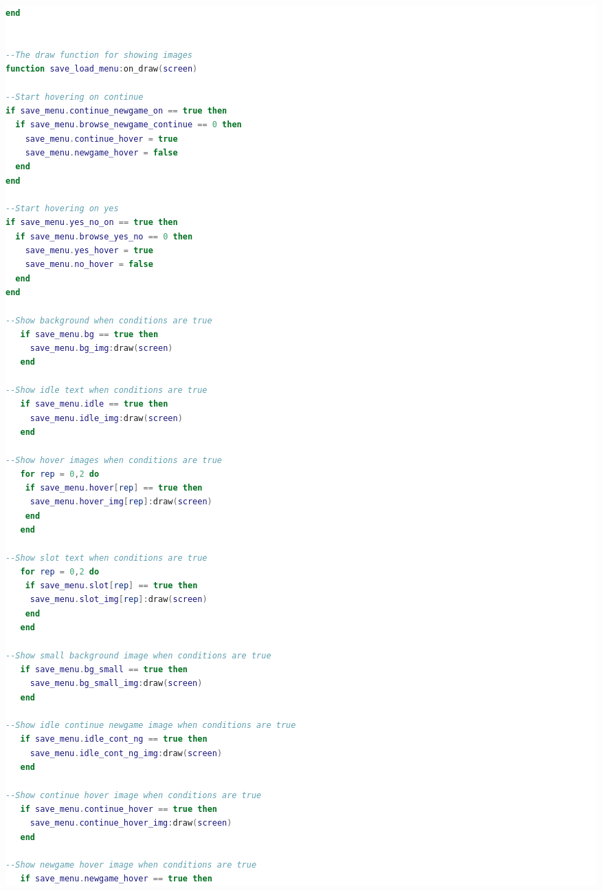 ```lua
end


--The draw function for showing images
function save_load_menu:on_draw(screen)

--Start hovering on continue
if save_menu.continue_newgame_on == true then
  if save_menu.browse_newgame_continue == 0 then
    save_menu.continue_hover = true
    save_menu.newgame_hover = false
  end
end

--Start hovering on yes
if save_menu.yes_no_on == true then
  if save_menu.browse_yes_no == 0 then
    save_menu.yes_hover = true
    save_menu.no_hover = false
  end
end

--Show background when conditions are true
   if save_menu.bg == true then
     save_menu.bg_img:draw(screen)
   end

--Show idle text when conditions are true
   if save_menu.idle == true then
     save_menu.idle_img:draw(screen)
   end

--Show hover images when conditions are true
   for rep = 0,2 do
    if save_menu.hover[rep] == true then
     save_menu.hover_img[rep]:draw(screen)
    end
   end

--Show slot text when conditions are true
   for rep = 0,2 do
    if save_menu.slot[rep] == true then
     save_menu.slot_img[rep]:draw(screen)
    end
   end

--Show small background image when conditions are true
   if save_menu.bg_small == true then
     save_menu.bg_small_img:draw(screen)
   end

--Show idle continue newgame image when conditions are true
   if save_menu.idle_cont_ng == true then
     save_menu.idle_cont_ng_img:draw(screen)
   end

--Show continue hover image when conditions are true
   if save_menu.continue_hover == true then
     save_menu.continue_hover_img:draw(screen)
   end

--Show newgame hover image when conditions are true
   if save_menu.newgame_hover == true then
```